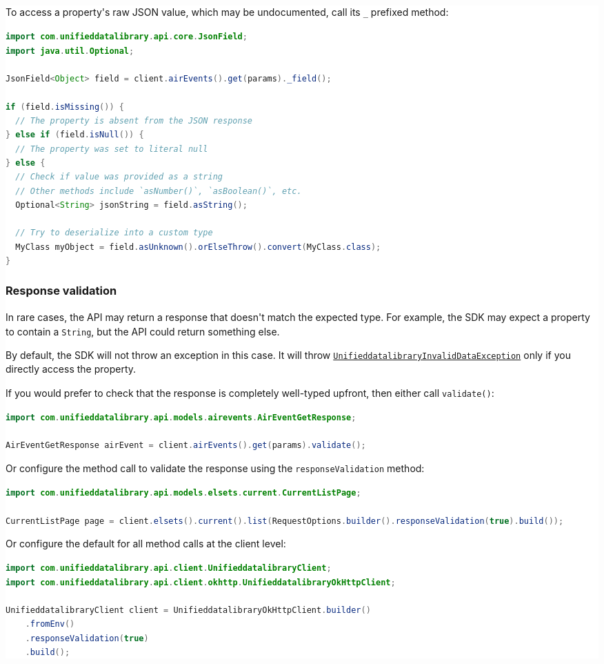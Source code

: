 To access a property's raw JSON value, which may be undocumented, call its `_` prefixed method:

```java
import com.unifieddatalibrary.api.core.JsonField;
import java.util.Optional;

JsonField<Object> field = client.airEvents().get(params)._field();

if (field.isMissing()) {
  // The property is absent from the JSON response
} else if (field.isNull()) {
  // The property was set to literal null
} else {
  // Check if value was provided as a string
  // Other methods include `asNumber()`, `asBoolean()`, etc.
  Optional<String> jsonString = field.asString();

  // Try to deserialize into a custom type
  MyClass myObject = field.asUnknown().orElseThrow().convert(MyClass.class);
}
```

### Response validation

In rare cases, the API may return a response that doesn't match the expected type. For example, the SDK may expect a property to contain a `String`, but the API could return something else.

By default, the SDK will not throw an exception in this case. It will throw [`UnifieddatalibraryInvalidDataException`](unifieddatalibrary-java-core/src/main/kotlin/com/unifieddatalibrary/api/errors/UnifieddatalibraryInvalidDataException.kt) only if you directly access the property.

If you would prefer to check that the response is completely well-typed upfront, then either call `validate()`:

```java
import com.unifieddatalibrary.api.models.airevents.AirEventGetResponse;

AirEventGetResponse airEvent = client.airEvents().get(params).validate();
```

Or configure the method call to validate the response using the `responseValidation` method:

```java
import com.unifieddatalibrary.api.models.elsets.current.CurrentListPage;

CurrentListPage page = client.elsets().current().list(RequestOptions.builder().responseValidation(true).build());
```

Or configure the default for all method calls at the client level:

```java
import com.unifieddatalibrary.api.client.UnifieddatalibraryClient;
import com.unifieddatalibrary.api.client.okhttp.UnifieddatalibraryOkHttpClient;

UnifieddatalibraryClient client = UnifieddatalibraryOkHttpClient.builder()
    .fromEnv()
    .responseValidation(true)
    .build();
```
